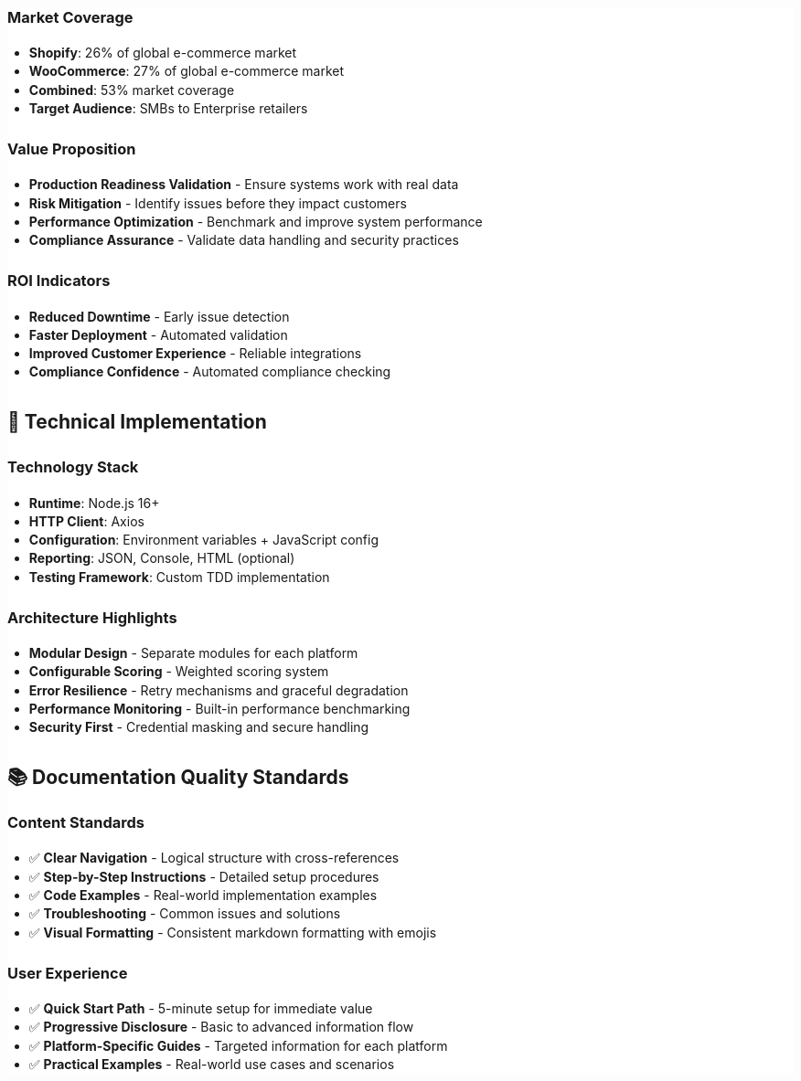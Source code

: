 ### **Market Coverage**
- **Shopify**: 26% of global e-commerce market
- **WooCommerce**: 27% of global e-commerce market
- **Combined**: 53% market coverage
- **Target Audience**: SMBs to Enterprise retailers

### **Value Proposition**
- **Production Readiness Validation** - Ensure systems work with real data
- **Risk Mitigation** - Identify issues before they impact customers
- **Performance Optimization** - Benchmark and improve system performance
- **Compliance Assurance** - Validate data handling and security practices

### **ROI Indicators**
- **Reduced Downtime** - Early issue detection
- **Faster Deployment** - Automated validation
- **Improved Customer Experience** - Reliable integrations
- **Compliance Confidence** - Automated compliance checking

## 🔧 Technical Implementation

### **Technology Stack**
- **Runtime**: Node.js 16+
- **HTTP Client**: Axios
- **Configuration**: Environment variables + JavaScript config
- **Reporting**: JSON, Console, HTML (optional)
- **Testing Framework**: Custom TDD implementation

### **Architecture Highlights**
- **Modular Design** - Separate modules for each platform
- **Configurable Scoring** - Weighted scoring system
- **Error Resilience** - Retry mechanisms and graceful degradation
- **Performance Monitoring** - Built-in performance benchmarking
- **Security First** - Credential masking and secure handling

## 📚 Documentation Quality Standards

### **Content Standards**
- ✅ **Clear Navigation** - Logical structure with cross-references
- ✅ **Step-by-Step Instructions** - Detailed setup procedures
- ✅ **Code Examples** - Real-world implementation examples
- ✅ **Troubleshooting** - Common issues and solutions
- ✅ **Visual Formatting** - Consistent markdown formatting with emojis

### **User Experience**
- ✅ **Quick Start Path** - 5-minute setup for immediate value
- ✅ **Progressive Disclosure** - Basic to advanced information flow
- ✅ **Platform-Specific Guides** - Targeted information for each platform
- ✅ **Practical Examples** - Real-world use cases and scenarios

